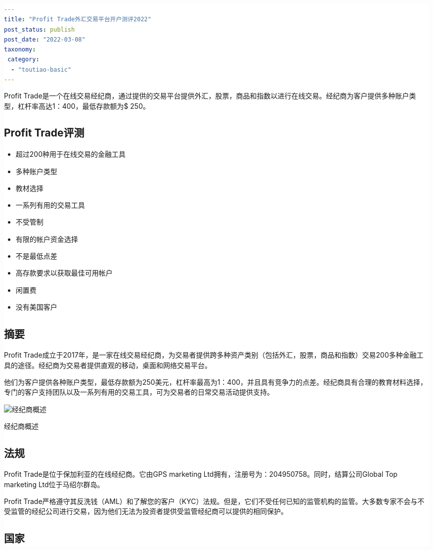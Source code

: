 ```yaml
---
title: "Profit Trade外汇交易平台开户测评2022"
post_status: publish
post_date: "2022-03-08"
taxonomy:
 category: 
  - "toutiao-basic"
---
```


Profit Trade是一个在线交易经纪商，通过提供的交易平台提供外汇，股票，商品和指数以进行在线交易。经纪商为客户提供多种账户类型，杠杆率高达1：400，最低存款额为$ 250。

## Profit Trade评测

- 超过200种用于在线交易的金融工具
    
- 多种账户类型
    
- 教材选择
    
- 一系列有用的交易工具
    
- 不受管制
    
- 有限的帐户资金选择
    
- 不是最低点差
    
- 高存款要求以获取最佳可用帐户
    
- 闲置费
    
- 没有美国客户
    

## 摘要

Profit Trade成立于2017年，是一家在线交易经纪商，为交易者提供跨多种资产类别（包括外汇，股票，商品和指数）交易200多种金融工具的途径。经纪商为交易者提供直观的移动，桌面和网络交易平台。

他们为客户提供各种账户类型，最低存款额为250美元，杠杆率最高为1：400，并且具有竞争力的点差。经纪商具有合理的教育材料选择，专门的客户支持团队以及一系列有用的交易工具，可为交易者的日常交易活动提供支持。

![经纪商概述](https://cdn.fendou.la/funstoutiao/2020/11/Profit-Trade-Review-Broker-Overview-1024x176.png "经纪商概述")

经纪商概述

## 法规

Profit Trade是位于保加利亚的在线经纪商。它由GPS marketing Ltd拥有，注册号为：204950758。同时，结算公司Global Top marketing Ltd位于马绍尔群岛。

Profit Trade严格遵守其反洗钱（AML）和了解您的客户（KYC）法规。但是，它们不受任何已知的监管机构的监管。大多数专家不会与不受监管的经纪公司进行交易，因为他们无法为投资者提供受监管经纪商可以提供的相同保护。

## 国家
